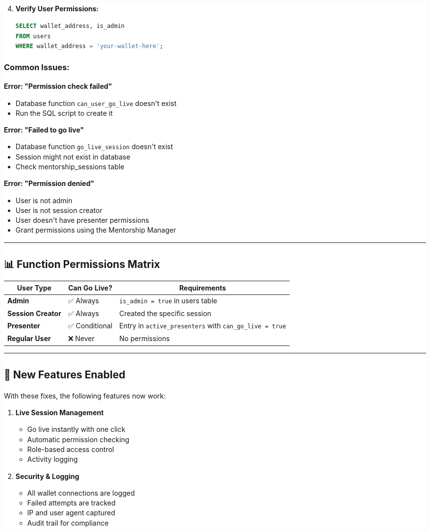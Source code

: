 4. **Verify User Permissions:**
   ```sql
   SELECT wallet_address, is_admin
   FROM users
   WHERE wallet_address = 'your-wallet-here';
   ```

### Common Issues:

**Error: "Permission check failed"**
- Database function `can_user_go_live` doesn't exist
- Run the SQL script to create it

**Error: "Failed to go live"**
- Database function `go_live_session` doesn't exist
- Session might not exist in database
- Check mentorship_sessions table

**Error: "Permission denied"**
- User is not admin
- User is not session creator
- User doesn't have presenter permissions
- Grant permissions using the Mentorship Manager

---

## 📊 Function Permissions Matrix

| User Type | Can Go Live? | Requirements |
|-----------|-------------|--------------|
| **Admin** | ✅ Always | `is_admin = true` in users table |
| **Session Creator** | ✅ Always | Created the specific session |
| **Presenter** | ✅ Conditional | Entry in `active_presenters` with `can_go_live = true` |
| **Regular User** | ❌ Never | No permissions |

---

## 🚀 New Features Enabled

With these fixes, the following features now work:

1. **Live Session Management**
   - Go live instantly with one click
   - Automatic permission checking
   - Role-based access control
   - Activity logging

2. **Security & Logging**
   - All wallet connections are logged
   - Failed attempts are tracked
   - IP and user agent captured
   - Audit trail for compliance
